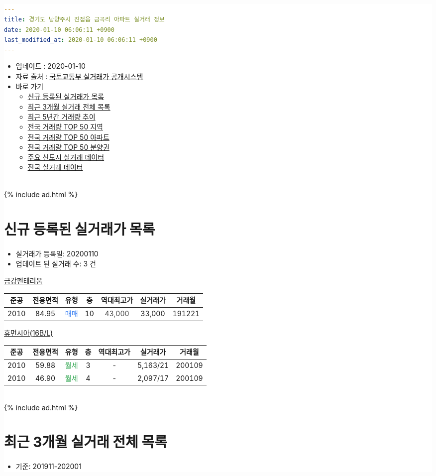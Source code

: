 ```yaml
---
title: 경기도 남양주시 진접읍 금곡리 아파트 실거래 정보
date: 2020-01-10 06:06:11 +0900
last_modified_at: 2020-01-10 06:06:11 +0900
---
```


* 업데이트 : 2020-01-10
* 자료 출처 : [국토교통부 실거래가 공개시스템](http://rt.molit.go.kr)
* 바로 가기
    * [신규 등록된 실거래가 목록](#신규-등록된-실거래가-목록)
    * [최근 3개월 실거래 전체 목록](#최근-3개월-실거래-전체-목록)
    * [최근 5년간 거래량 추이](#최근-5년간-거래량-추이)
    * [전국 거래량 TOP 50 지역](https://inasie.github.io/apt-trade-info/최근-3개월-전국에서-가장-거래가-많이-발생한-지역)
    * [전국 거래량 TOP 50 아파트](https://inasie.github.io/apt-trade-info/최근-3개월-전국에서-가장-거래가-많이-발생한-아파트)
    * [전국 거래량 TOP 50 분양권](https://inasie.github.io/apt-trade-info/최근-3개월-전국에서-가장-거래가-많이-발생한-분양권)
    * [주요 신도시 실거래 데이터](https://inasie.github.io/apt-trade-info/주요-신도시)
    * [전국 실거래 데이터](https://inasie.github.io/apt-trade-info/전국)
<br>
{% include ad.html %}
<br>

# 신규 등록된 실거래가 목록
* 실거래가 등록일: 20200110
* 업데이트 된 실거래 수: 3 건


[금강펜테리움](https://search.naver.com/search.naver?query=%EA%B2%BD%EA%B8%B0%EB%8F%84+%EB%82%A8%EC%96%91%EC%A3%BC%EC%8B%9C+%EC%A7%84%EC%A0%91%EC%9D%8D+%EA%B8%88%EA%B3%A1%EB%A6%AC+%EA%B8%88%EA%B0%95%ED%8E%9C%ED%85%8C%EB%A6%AC%EC%9B%80)

|준공|전용면적|유형|층|역대최고가|실거래가|거래월|
|:---:|:---:|:---:|:---:|:---:|:---:|:---:|
|2010|84.95|<span style="color:#4285f3">매매</span>|10|<span style="color:#444444">43,000</span>|33,000|191221|

[휴먼시아(16B/L)](https://search.naver.com/search.naver?query=%EA%B2%BD%EA%B8%B0%EB%8F%84+%EB%82%A8%EC%96%91%EC%A3%BC%EC%8B%9C+%EC%A7%84%EC%A0%91%EC%9D%8D+%EA%B8%88%EA%B3%A1%EB%A6%AC+%ED%9C%B4%EB%A8%BC%EC%8B%9C%EC%95%84%2816B%2FL%29)

|준공|전용면적|유형|층|역대최고가|실거래가|거래월|
|:---:|:---:|:---:|:---:|:---:|:---:|:---:|
|2010|59.88|<span style="color:#34a853">월세</span>|3|<span style="color:#444444">-</span>|5,163/21|200109|
|2010|46.90|<span style="color:#34a853">월세</span>|4|<span style="color:#444444">-</span>|2,097/17|200109|


<br>
{% include ad.html %}
<br>

# 최근 3개월 실거래 전체 목록
* 기준: 201911-202001
